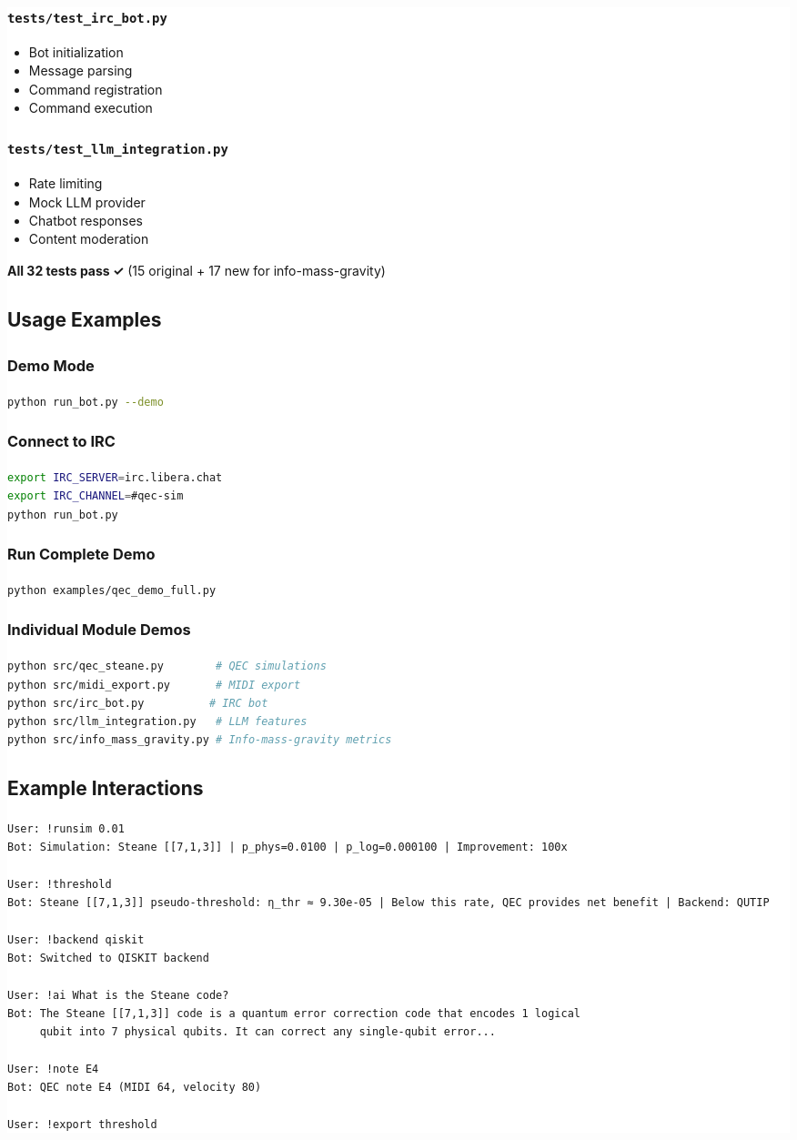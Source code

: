 ### `tests/test_irc_bot.py`
- Bot initialization
- Message parsing
- Command registration
- Command execution

### `tests/test_llm_integration.py`
- Rate limiting
- Mock LLM provider
- Chatbot responses
- Content moderation

**All 32 tests pass ✓** (15 original + 17 new for info-mass-gravity)

## Usage Examples

### Demo Mode
```bash
python run_bot.py --demo
```

### Connect to IRC
```bash
export IRC_SERVER=irc.libera.chat
export IRC_CHANNEL=#qec-sim
python run_bot.py
```

### Run Complete Demo
```bash
python examples/qec_demo_full.py
```

### Individual Module Demos
```bash
python src/qec_steane.py        # QEC simulations
python src/midi_export.py       # MIDI export
python src/irc_bot.py          # IRC bot
python src/llm_integration.py   # LLM features
python src/info_mass_gravity.py # Info-mass-gravity metrics
```

## Example Interactions

```
User: !runsim 0.01
Bot: Simulation: Steane [[7,1,3]] | p_phys=0.0100 | p_log=0.000100 | Improvement: 100x

User: !threshold
Bot: Steane [[7,1,3]] pseudo-threshold: η_thr ≈ 9.30e-05 | Below this rate, QEC provides net benefit | Backend: QUTIP

User: !backend qiskit
Bot: Switched to QISKIT backend

User: !ai What is the Steane code?
Bot: The Steane [[7,1,3]] code is a quantum error correction code that encodes 1 logical 
     qubit into 7 physical qubits. It can correct any single-qubit error...

User: !note E4
Bot: QEC note E4 (MIDI 64, velocity 80)

User: !export threshold
```